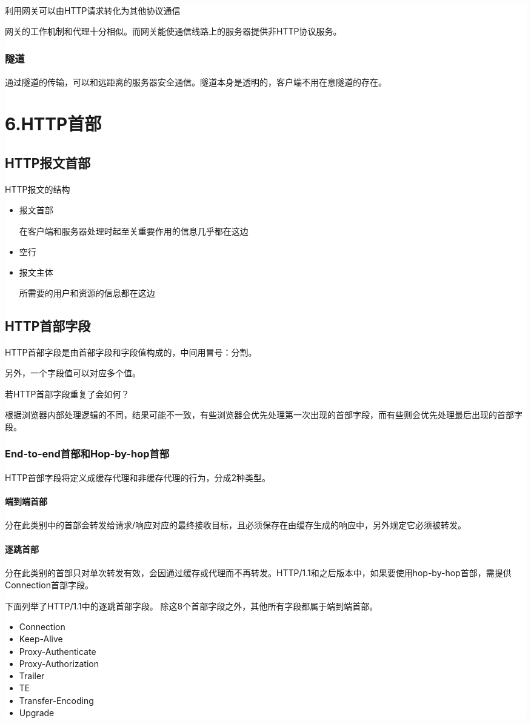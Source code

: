 利用网关可以由HTTP请求转化为其他协议通信

网关的工作机制和代理十分相似。而网关能使通信线路上的服务器提供非HTTP协议服务。

### 隧道

通过隧道的传输，可以和远距离的服务器安全通信。隧道本身是透明的，客户端不用在意隧道的存在。



# 6.HTTP首部

## HTTP报文首部

HTTP报文的结构

* 报文首部

  在客户端和服务器处理时起至关重要作用的信息几乎都在这边

* 空行

* 报文主体

  所需要的用户和资源的信息都在这边

## HTTP首部字段

HTTP首部字段是由首部字段和字段值构成的，中间用冒号：分割。

另外，一个字段值可以对应多个值。

若HTTP首部字段重复了会如何？

根据浏览器内部处理逻辑的不同，结果可能不一致，有些浏览器会优先处理第一次出现的首部字段，而有些则会优先处理最后出现的首部字段。

### End-to-end首部和Hop-by-hop首部

HTTP首部字段将定义成缓存代理和非缓存代理的行为，分成2种类型。

#### 端到端首部

分在此类别中的首部会转发给请求/响应对应的最终接收目标，且必须保存在由缓存生成的响应中，另外规定它必须被转发。

#### 逐跳首部

分在此类别的首部只对单次转发有效，会因通过缓存或代理而不再转发。HTTP/1.1和之后版本中，如果要使用hop-by-hop首部，需提供Connection首部字段。

下面列举了HTTP/1.1中的逐跳首部字段。 除这8个首部字段之外，其他所有字段都属于端到端首部。

* Connection
* Keep-Alive
* Proxy-Authenticate
* Proxy-Authorization
* Trailer
* TE
* Transfer-Encoding
* Upgrade
